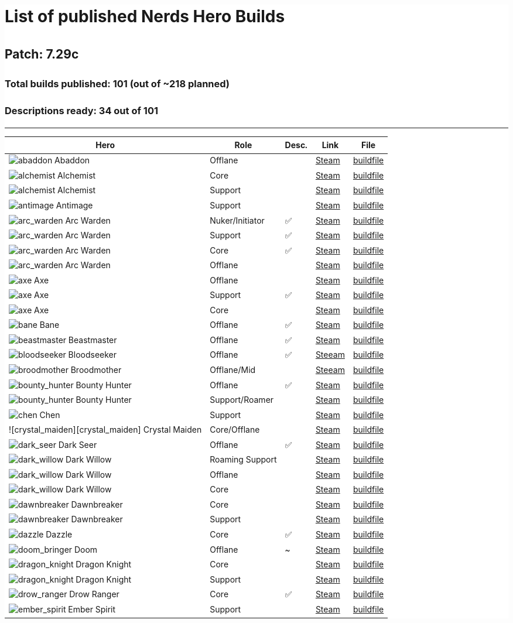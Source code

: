 # List of published Nerds Hero Builds

## Patch: 7.29c

### Total builds published: 101 (out of ~218 planned)

### Descriptions ready: 34 out of 101

---

Hero | Role | Desc. | Link | File
-- | -- | -- | -- | -- 
![abaddon][abaddon] Abaddon | Offlane |  | [Steam](https://steamcommunity.com/sharedfiles/filedetails/?id=1941258158) | [buildfile](builds/abaddon_1576617440.build)
![alchemist][alchemist] Alchemist | Core |  | [Steam](https://steamcommunity.com/sharedfiles/filedetails/?id=1826240453) | [buildfile](builds/alchemist_1533216412.build)
![alchemist][alchemist] Alchemist | Support |  | [Steam](https://steamcommunity.com/sharedfiles/filedetails/?id=2193525854) | [buildfile](builds/alchemist_1576617675.build)
![antimage][antimage] Antimage | Support |  | [Steam](https://steamcommunity.com/sharedfiles/filedetails/?id=2433751364) | [buildfile](builds/antimage_1616347489.build)
![arc_warden][arc_warden] Arc Warden | Nuker/Initiator | ✅ | [Steam](https://steamcommunity.com/sharedfiles/filedetails/?id=916406164) | [buildfile](builds/arc_warden_1517796471.build)
![arc_warden][arc_warden] Arc Warden | Support | ✅ | [Steam](https://steamcommunity.com/sharedfiles/filedetails/?id=814024669) | [buildfile](builds/arc_warden_1517796629.build)
![arc_warden][arc_warden] Arc Warden | Core | ✅ | [Steam](https://steamcommunity.com/sharedfiles/filedetails/?id=917504030) | [buildfile](builds/arc_warden_1517797391.build)
![arc_warden][arc_warden] Arc Warden | Offlane |  | [Steam](https://steamcommunity.com/sharedfiles/filedetails/?id=1739729044) | [buildfile](builds/arc_warden_1517796471.build)
![axe][axe] Axe | Offlane |  | [Steam](https://steamcommunity.com/sharedfiles/filedetails/?id=1941258331) | [buildfile](builds/axe_1576617452.build)
![axe][axe] Axe | Support | ✅ | [Steam](https://steamcommunity.com/sharedfiles/filedetails/?id=1941305305) | [buildfile](builds/axe_1576617680.build)
![axe][axe] Axe | Core |  | [Steam](https://steamcommunity.com/sharedfiles/filedetails/?id=2468251964) | [buildfile](builds/axe_1619390508.build)
![bane][bane] Bane | Offlane | ✅ | [Steam](https://steamcommunity.com/sharedfiles/filedetails/?id=1190692799) | [buildfile](builds/bane_1509773602.build)
![beastmaster][beastmaster] Beastmaster | Offlane | ✅ | [Steam](https://steamcommunity.com/sharedfiles/filedetails/?id=1459274094) | [buildfile](builds/beastmaster_1528952182.build)
![bloodseeker][bloodseeker] Bloodseeker | Offlane | ✅ | [Steeam](https://steamcommunity.com/sharedfiles/filedetails/?id=2213866317) | [buildfile](builds/bloodseeker_1598752443.build)
![broodmother][broodmother] Broodmother | Offlane/Mid |  | [Steeam](https://steamcommunity.com/sharedfiles/filedetails/?id=2489347195) | [buildfile](builds/broodmother_1621184180.build)
![bounty_hunter][bounty_hunter] Bounty Hunter | Offlane | ✅ | [Steam](https://steamcommunity.com/sharedfiles/filedetails/?id=1658890909) | [buildfile](builds/bounty_hunter_1549567475.build)
![bounty_hunter][bounty_hunter] Bounty Hunter | Support/Roamer |  | [Steam](https://steamcommunity.com/sharedfiles/filedetails/?id=2345305382) | [buildfile](bounty_hunter_1571101741.build)
![chen][chen] Chen | Support |  | [Steam](https://steamcommunity.com/sharedfiles/filedetails/?id=1288577137) | [buildfile](builds/chen_1515803189.build)
![crystal_maiden][crystal_maiden] Crystal Maiden | Core/Offlane |  | [Steam](https://steamcommunity.com/sharedfiles/filedetails/?id=2453396028) | [buildfile](builds/crystal_maiden_1618105202.build)
![dark_seer][dark_seer] Dark Seer | Offlane | ✅ | [Steam](https://steamcommunity.com/sharedfiles/filedetails/?id=1575855657) | [buildfile](builds/dark_seer_1543137404.build)
![dark_willow][dark_willow] Dark Willow | Roaming Support |  | [Steam](http://steamcommunity.com/sharedfiles/filedetails/?id=1187400450) | [buildfile](builds/dark_willow_1509497468.build)
![dark_willow][dark_willow] Dark Willow | Offlane |  | [Steam](https://steamcommunity.com/sharedfiles/filedetails/?id=1190695676) | [buildfile](builds/dark_willow_1509628818.build)
![dark_willow][dark_willow] Dark Willow | Core |  | [Steam](https://steamcommunity.com/sharedfiles/filedetails/?id=1396923037) |  [buildfile](builds/dark_willow_1518900620.build)
![dawnbreaker][dawnbreaker] Dawnbreaker | Core |  | [Steam](https://steamcommunity.com/sharedfiles/filedetails/?id=2451876525) | [buildfile](builds/dawnbreaker_1618002014.build)
![dawnbreaker][dawnbreaker] Dawnbreaker | Support |  | [Steam](https://steamcommunity.com/sharedfiles/filedetails/?id=2451886613) | [buildfile](builds/dawnbreaker_1618002616.build)
![dazzle][dazzle] Dazzle | Core | ✅ | [Steam](https://steamcommunity.com/sharedfiles/filedetails/?id=1572131797) | [buildfile](builds/dazzle_1542820864.build)
![doom_bringer][doom_bringer] Doom | Offlane | ~ | [Steam](https://steamcommunity.com/sharedfiles/filedetails/?id=1650678243) | [buildfile](builds/doom_bringer_1513111352.build)
![dragon_knight][dragon_knight] Dragon Knight | Core |  | [Steam](https://steamcommunity.com/sharedfiles/filedetails/?id=1990463880) | [buildfile](builds/dragon_knight_1576617695.build)
![dragon_knight][dragon_knight] Dragon Knight | Support |  | [Steam](https://steamcommunity.com/sharedfiles/filedetails/?id=2433747737) | [buildfile](builds/dragon_knight_1616346979.build)
![drow_ranger][drow_ranger] Drow Ranger | Core | ✅ | [Steam](https://steamcommunity.com/sharedfiles/filedetails/?id=1584779697) | [buildfile](builds/drow_ranger_1543541907.build)
![ember_spirit][ember_spirit] Ember Spirit | Support |  | [Steam](https://steamcommunity.com/sharedfiles/filedetails/?id=2433745117) | [buildfile](builds/ember_spirit_1616346519.build)

[antimage]: https://courier.spectral.gg/images/dota/portraits/antimage.png?size=smallest
[abaddon]: https://courier.spectral.gg/images/dota/portraits/abaddon.png?size=smallest
[alchemist]: https://courier.spectral.gg/images/dota/portraits/alchemist.png?size=smallest
[arc_warden]: https://courier.spectral.gg/images/dota/portraits/arc_warden.png?size=smallest
[axe]: https://courier.spectral.gg/images/dota/portraits/axe.png?size=smallest
[bane]: https://courier.spectral.gg/images/dota/portraits/bane.png?size=smallest
[beastmaster]: https://courier.spectral.gg/images/dota/portraits/beastmaster.png?size=smallest
[bloodseeker]: https://courier.spectral.gg/images/dota/portraits/bloodseeker.png?size=smallest
[ember_spirit]: https://courier.spectral.gg/images/dota/portraits/ember_spirit.png?size=smallest
[bounty_hunter]: https://courier.spectral.gg/images/dota/portraits/bounty_hunter.png?size=smallest
[dawnbreaker]: https://courier.spectral.gg/images/dota/portraits/dawnbreaker.png?size=smallest
[chen]: https://courier.spectral.gg/images/dota/portraits/chen.png?size=smallest
[dark_seer]: https://courier.spectral.gg/images/dota/portraits/dark_seer.png?size=smallest
[dark_willow]: https://courier.spectral.gg/images/dota/portraits/dark_willow.png?size=smallest
[dazzle]: https://courier.spectral.gg/images/dota/portraits/dazzle.png?size=smallest
[doom_bringer]: https://courier.spectral.gg/images/dota/portraits/doom_bringer.png?size=smallest
[dragon_knight]: https://courier.spectral.gg/images/dota/portraits/dragon_knight.png?size=smallest
[drow_ranger]: https://courier.spectral.gg/images/dota/portraits/drow_ranger.png?size=smallest
[broodmother]: https://courier.spectral.gg/images/dota/portraits/broodmother.png?size=smallest
[enchantress]: https://courier.spectral.gg/images/dota/portraits/enchantress.png?size=smallest
[faceless_void]: https://courier.spectral.gg/images/dota/portraits/faceless_void.png?size=smallest
[grimstroke]: https://courier.spectral.gg/images/dota/portraits/grimstroke.png?size=smallest
[invoker]: https://courier.spectral.gg/images/dota/portraits/invoker.png?size=smallest
[hoodwink]: https://courier.spectral.gg/images/dota/portraits/hoodwink.png?size=smallest
[huskar]: https://courier.spectral.gg/images/dota/portraits/huskar.png?size=smallest
[wisp]: https://courier.spectral.gg/images/dota/portraits/wisp.png?size=smallest
[juggernaut]: https://courier.spectral.gg/images/dota/portraits/juggernaut.png?size=smallest
[leshrac]: https://courier.spectral.gg/images/dota/portraits/leshrac.png?size=smallest
[life_stealer]: https://courier.spectral.gg/images/dota/portraits/life_stealer.png?size=smallest
[lina]: https://courier.spectral.gg/images/dota/portraits/lina.png?size=smallest
[lion]: https://courier.spectral.gg/images/dota/portraits/lion.png?size=smallest
[lone_druid]: https://courier.spectral.gg/images/dota/portraits/lone_druid.png?size=smallest
[luna]: https://courier.spectral.gg/images/dota/portraits/luna.png?size=smallest
[lycan]: https://courier.spectral.gg/images/dota/portraits/lycan.png?size=smallest
[meepo]: https://courier.spectral.gg/images/dota/portraits/meepo.png?size=smallest
[magnataur]: https://courier.spectral.gg/images/dota/portraits/magnataur.png?size=smallest
[mars]: https://courier.spectral.gg/images/dota/portraits/mars.png?size=smallest
[mirana]: https://courier.spectral.gg/images/dota/portraits/mirana.png?size=smallest
[monkey_king]: https://courier.spectral.gg/images/dota/portraits/monkey_king.png?size=smallest
[morphling]: https://courier.spectral.gg/images/dota/portraits/morphling.png?size=smallest
[night_stalker]: https://courier.spectral.gg/images/dota/portraits/night_stalker.png?size=smallest
[obsidian_destroyer]: https://courier.spectral.gg/images/dota/portraits/obsidian_destroyer.png?size=smallest
[phantom_assassin]: https://courier.spectral.gg/images/dota/portraits/phantom_assassin.png?size=smallest
[phantom_lancer]: https://courier.spectral.gg/images/dota/portraits/phantom_lancer.png?size=smallest
[puck]: https://courier.spectral.gg/images/dota/portraits/puck.png?size=smallest
[pudge]: https://courier.spectral.gg/images/dota/portraits/pudge.png?size=smallest
[pugna]: https://courier.spectral.gg/images/dota/portraits/pugna.png?size=smallest
[riki]: https://courier.spectral.gg/images/dota/portraits/riki.png?size=smallest
[rubick]: https://courier.spectral.gg/images/dota/portraits/rubick.png?size=smallest
[shadow_demon]: https://courier.spectral.gg/images/dota/portraits/shadow_demon.png?size=smallest
[silencer]: https://courier.spectral.gg/images/dota/portraits/silencer.png?size=smallest
[slark]: https://courier.spectral.gg/images/dota/portraits/slark.png?size=smallest
[snapfire]: https://courier.spectral.gg/images/dota/portraits/snapfire.png?size=smallest
[sniper]: https://courier.spectral.gg/images/dota/portraits/sniper.png?size=smallest
[spectre]: https://courier.spectral.gg/images/dota/portraits/spectre.png?size=smallest
[sven]: https://courier.spectral.gg/images/dota/portraits/sven.png?size=smallest
[tidehunter]: https://courier.spectral.gg/images/dota/portraits/tidehunter.png?size=smallest
[tiny]: https://courier.spectral.gg/images/dota/portraits/tiny.png?size=smallest
[tusk]: https://courier.spectral.gg/images/dota/portraits/tusk.png?size=smallest
[treant]: https://courier.spectral.gg/images/dota/portraits/treant.png?size=smallest
[ursa]: https://courier.spectral.gg/images/dota/portraits/ursa.png?size=smallest
[vengefulspirit]: https://courier.spectral.gg/images/dota/portraits/vengefulspirit.png?size=smallest
[venomancer]: https://courier.spectral.gg/images/dota/portraits/venomancer.png?size=smallest
[viper]: https://courier.spectral.gg/images/dota/portraits/viper.png?size=smallest
[visage]: https://courier.spectral.gg/images/dota/portraits/visage.png?size=smallest
[void_spirit]: https://courier.spectral.gg/images/dota/portraits/void_spirit.png?size=smallest
[undying]: https://courier.spectral.gg/images/dota/portraits/undying.png?size=smallest
[weaver]: https://courier.spectral.gg/images/dota/portraits/weaver.png?size=smallest
[windrunner]: https://courier.spectral.gg/images/dota/portraits/windrunner.png?size=smallest
[winter_wyvern]: https://courier.spectral.gg/images/dota/portraits/winter_wyvern.png?size=smallest
[skeleton_king]: https://courier.spectral.gg/images/dota/portraits/skeleton_king.png?size=smallest
[zuus]: https://courier.spectral.gg/images/dota/portraits/zuus.png?size=smallest